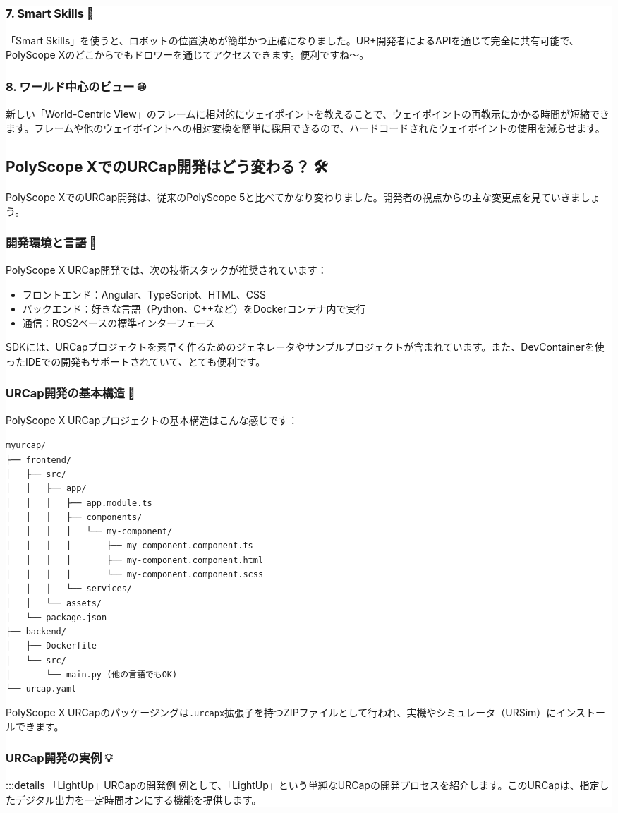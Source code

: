 ### 7. Smart Skills 🧠

「Smart Skills」を使うと、ロボットの位置決めが簡単かつ正確になりました。UR+開発者によるAPIを通じて完全に共有可能で、PolyScope Xのどこからでもドロワーを通じてアクセスできます。便利ですね〜。

### 8. ワールド中心のビュー 🌐

新しい「World-Centric View」のフレームに相対的にウェイポイントを教えることで、ウェイポイントの再教示にかかる時間が短縮できます。フレームや他のウェイポイントへの相対変換を簡単に採用できるので、ハードコードされたウェイポイントの使用を減らせます。

## PolyScope XでのURCap開発はどう変わる？ 🛠️

PolyScope XでのURCap開発は、従来のPolyScope 5と比べてかなり変わりました。開発者の視点からの主な変更点を見ていきましょう。

### 開発環境と言語 🔧

PolyScope X URCap開発では、次の技術スタックが推奨されています：

- フロントエンド：Angular、TypeScript、HTML、CSS
- バックエンド：好きな言語（Python、C++など）をDockerコンテナ内で実行
- 通信：ROS2ベースの標準インターフェース

SDKには、URCapプロジェクトを素早く作るためのジェネレータやサンプルプロジェクトが含まれています。また、DevContainerを使ったIDEでの開発もサポートされていて、とても便利です。

### URCap開発の基本構造 📐

PolyScope X URCapプロジェクトの基本構造はこんな感じです：

```
myurcap/
├── frontend/
│   ├── src/
│   │   ├── app/
│   │   │   ├── app.module.ts
│   │   │   ├── components/
│   │   │   │   └── my-component/
│   │   │   │       ├── my-component.component.ts
│   │   │   │       ├── my-component.component.html
│   │   │   │       └── my-component.component.scss
│   │   │   └── services/
│   │   └── assets/
│   └── package.json
├── backend/
│   ├── Dockerfile
│   └── src/
│       └── main.py (他の言語でもOK)
└── urcap.yaml
```

PolyScope X URCapのパッケージングは`.urcapx`拡張子を持つZIPファイルとして行われ、実機やシミュレータ（URSim）にインストールできます。

### URCap開発の実例 💡

:::details 「LightUp」URCapの開発例
例として、「LightUp」という単純なURCapの開発プロセスを紹介します。このURCapは、指定したデジタル出力を一定時間オンにする機能を提供します。
